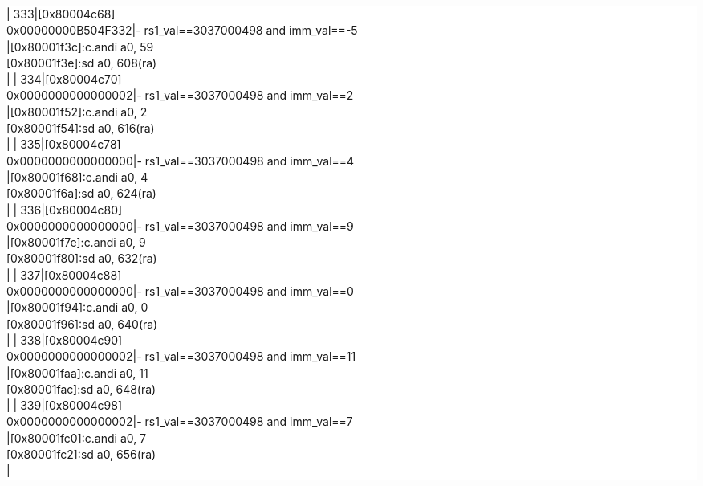 | 333|[0x80004c68]<br>0x00000000B504F332|- rs1_val==3037000498 and imm_val==-5<br>                                                                                                                             |[0x80001f3c]:c.andi a0, 59<br> [0x80001f3e]:sd a0, 608(ra)<br>  |
| 334|[0x80004c70]<br>0x0000000000000002|- rs1_val==3037000498 and imm_val==2<br>                                                                                                                              |[0x80001f52]:c.andi a0, 2<br> [0x80001f54]:sd a0, 616(ra)<br>   |
| 335|[0x80004c78]<br>0x0000000000000000|- rs1_val==3037000498 and imm_val==4<br>                                                                                                                              |[0x80001f68]:c.andi a0, 4<br> [0x80001f6a]:sd a0, 624(ra)<br>   |
| 336|[0x80004c80]<br>0x0000000000000000|- rs1_val==3037000498 and imm_val==9<br>                                                                                                                              |[0x80001f7e]:c.andi a0, 9<br> [0x80001f80]:sd a0, 632(ra)<br>   |
| 337|[0x80004c88]<br>0x0000000000000000|- rs1_val==3037000498 and imm_val==0<br>                                                                                                                              |[0x80001f94]:c.andi a0, 0<br> [0x80001f96]:sd a0, 640(ra)<br>   |
| 338|[0x80004c90]<br>0x0000000000000002|- rs1_val==3037000498 and imm_val==11<br>                                                                                                                             |[0x80001faa]:c.andi a0, 11<br> [0x80001fac]:sd a0, 648(ra)<br>  |
| 339|[0x80004c98]<br>0x0000000000000002|- rs1_val==3037000498 and imm_val==7<br>                                                                                                                              |[0x80001fc0]:c.andi a0, 7<br> [0x80001fc2]:sd a0, 656(ra)<br>   |
